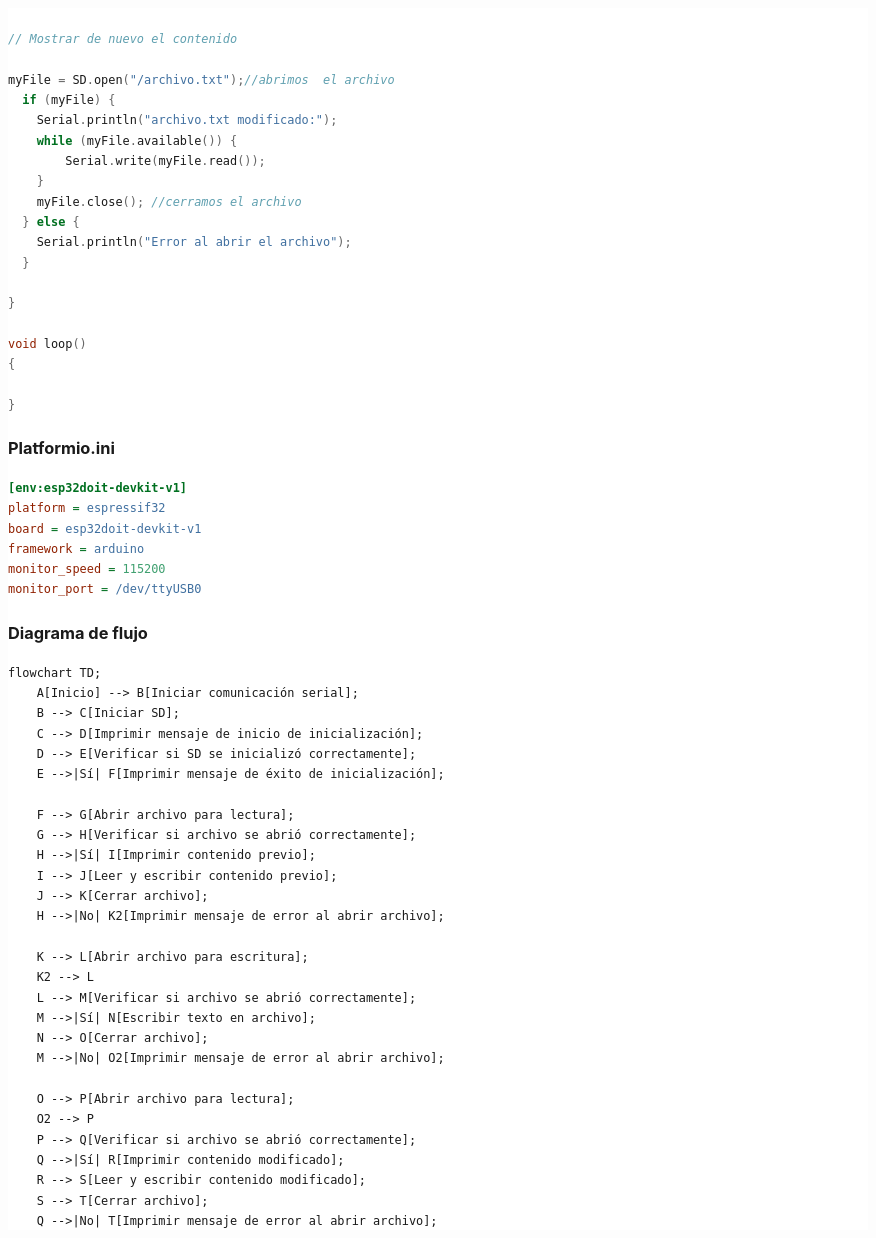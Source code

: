 ```ino

// Mostrar de nuevo el contenido

myFile = SD.open("/archivo.txt");//abrimos  el archivo 
  if (myFile) {
    Serial.println("archivo.txt modificado:");
    while (myFile.available()) {
    	Serial.write(myFile.read());
    }
    myFile.close(); //cerramos el archivo
  } else {
    Serial.println("Error al abrir el archivo");
  }

}

void loop()
{
  
}
```

### Platformio.ini
```ini
[env:esp32doit-devkit-v1]
platform = espressif32
board = esp32doit-devkit-v1
framework = arduino
monitor_speed = 115200
monitor_port = /dev/ttyUSB0
```

### Diagrama de flujo
```mermaid
flowchart TD;
    A[Inicio] --> B[Iniciar comunicación serial];
    B --> C[Iniciar SD];
    C --> D[Imprimir mensaje de inicio de inicialización];
    D --> E[Verificar si SD se inicializó correctamente];
    E -->|Sí| F[Imprimir mensaje de éxito de inicialización];
    
    F --> G[Abrir archivo para lectura];
    G --> H[Verificar si archivo se abrió correctamente];
    H -->|Sí| I[Imprimir contenido previo];
    I --> J[Leer y escribir contenido previo];
    J --> K[Cerrar archivo];
    H -->|No| K2[Imprimir mensaje de error al abrir archivo];
    
    K --> L[Abrir archivo para escritura];
    K2 --> L
    L --> M[Verificar si archivo se abrió correctamente];
    M -->|Sí| N[Escribir texto en archivo];
    N --> O[Cerrar archivo];
    M -->|No| O2[Imprimir mensaje de error al abrir archivo];
    
    O --> P[Abrir archivo para lectura];
    O2 --> P
    P --> Q[Verificar si archivo se abrió correctamente];
    Q -->|Sí| R[Imprimir contenido modificado];
    R --> S[Leer y escribir contenido modificado];
    S --> T[Cerrar archivo];
    Q -->|No| T[Imprimir mensaje de error al abrir archivo];
```